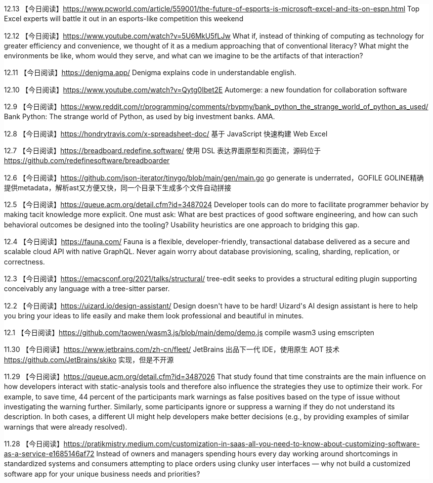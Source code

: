 12.13 【今日阅读】https://www.pcworld.com/article/559001/the-future-of-esports-is-microsoft-excel-and-its-on-espn.html Top Excel experts will battle it out in an esports-like competition this weekend

12.12 【今日阅读】https://www.youtube.com/watch?v=5U6MkU5fLJw What if, instead of thinking of computing as technology for greater efficiency and convenience, we thought of it as a medium approaching that of conventional literacy? What might the environments be like, whom would they serve, and what can we imagine to be the artifacts of that interaction?

12.11 【今日阅读】https://denigma.app/ Denigma explains code in understandable english.

12.10 【今日阅读】https://www.youtube.com/watch?v=Qytg0Ibet2E Automerge: a new foundation for collaboration software

12.9 【今日阅读】https://www.reddit.com/r/programming/comments/rbvpmy/bank_python_the_strange_world_of_python_as_used/ Bank Python: The strange world of Python, as used by big investment banks. AMA.

12.8 【今日阅读】https://hondrytravis.com/x-spreadsheet-doc/ 基于 JavaScript 快速构建 Web Excel

12.7 【今日阅读】https://breadboard.redefine.software/ 使用 DSL 表达界面原型和页面流，源码位于 https://github.com/redefinesoftware/breadboarder

12.6 【今日阅读】https://github.com/json-iterator/tinygo/blob/main/gen/main.go go generate is underrated，GOFILE GOLINE精确提供metadata，解析ast又方便又快，同一个目录下生成多个文件自动拼接

12.5 【今日阅读】https://queue.acm.org/detail.cfm?id=3487024 Developer tools can do more to facilitate programmer behavior by making tacit knowledge more explicit. One must ask: What are best practices of good software engineering, and how can such behavioral outcomes be designed into the tooling? Usability heuristics are one approach to bridging this gap.

12.4 【今日阅读】https://fauna.com/ Fauna is a flexible, developer-friendly, transactional database delivered as a secure and scalable cloud API with native GraphQL. Never again worry about database provisioning, scaling, sharding, replication, or correctness.

12.3 【今日阅读】https://emacsconf.org/2021/talks/structural/ tree-edit seeks to provides a structural editing plugin supporting conceivably any language with a tree-sitter parser.

12.2 【今日阅读】https://uizard.io/design-assistant/ Design doesn't have to be hard! Uizard's AI design assistant is here to help you bring your ideas to life easily and make them look professional and beautiful in minutes.

12.1 【今日阅读】https://github.com/taowen/wasm3.js/blob/main/demo/demo.js compile wasm3 using emscripten

11.30 【今日阅读】https://www.jetbrains.com/zh-cn/fleet/ JetBrains 出品下一代 IDE，使用原生 AOT 技术 https://github.com/JetBrains/skiko 实现，但是不开源

11.29 【今日阅读】https://queue.acm.org/detail.cfm?id=3487026 That study found that time constraints are the main influence on how developers interact with static-analysis tools and therefore also influence the strategies they use to optimize their work. For example, to save time, 44 percent of the participants mark warnings as false positives based on the type of issue without investigating the warning further. Similarly, some participants ignore or suppress a warning if they do not understand its description. In both cases, a different UI might help developers make better decisions (e.g., by providing examples of similar warnings that were already resolved).

11.28 【今日阅读】https://pratikmistry.medium.com/customization-in-saas-all-you-need-to-know-about-customizing-software-as-a-service-e1685146af72 Instead of owners and managers spending hours every day working around shortcomings in standardized systems and consumers attempting to place orders using clunky user interfaces — why not build a customized software app for your unique business needs and priorities?
